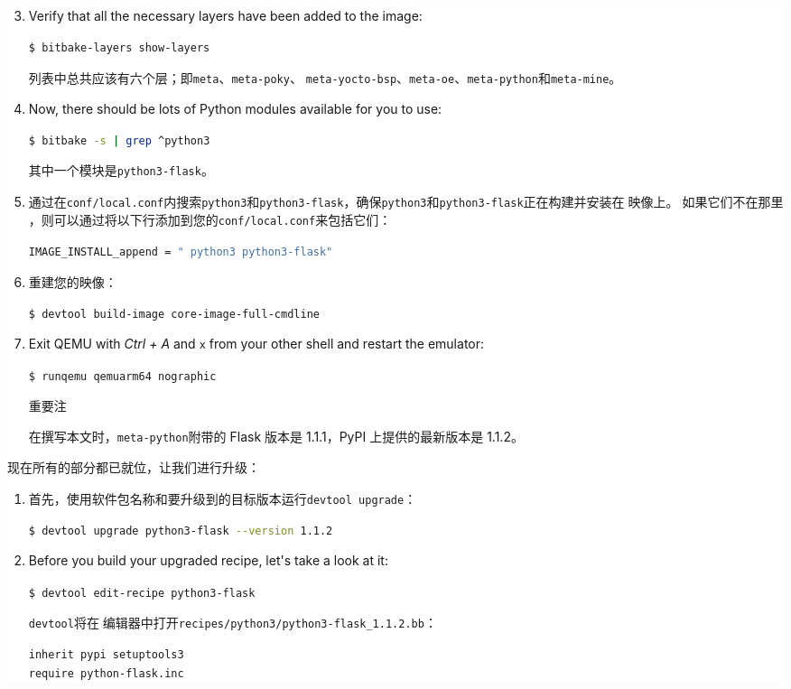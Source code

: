 3.  Verify that all the necessary layers have been added to the image:

    ```sh
    $ bitbake-layers show-layers
    ```

    列表中总共应该有六个层；即`meta`、`meta-poky`、
    `meta-yocto-bsp`、`meta-oe`、`meta-python`和`meta-mine`。

4.  Now, there should be lots of Python modules available for you to use:

    ```sh
    $ bitbake -s | grep ^python3
    ```

    其中一个模块是`python3-flask`。

5.  通过在`conf/local.conf`内搜索`python3`和`python3-flask`，确保`python3`和`python3-flask`正在构建并安装在
    映像上。 如果它们不在那里
    ，则可以通过将以下行添加到您的`conf/local.conf`来包括它们：

    ```sh
    IMAGE_INSTALL_append = " python3 python3-flask"
    ```

6.  重建您的映像：

    ```sh
    $ devtool build-image core-image-full-cmdline
    ```

7.  Exit QEMU with *Ctrl + A* and `x` from your other shell and restart the emulator:

    ```sh
    $ runqemu qemuarm64 nographic
    ```

    重要注

    在撰写本文时，`meta-python`附带的 Flask 版本是 1.1.1，PyPI 上提供的最新版本是 1.1.2。

现在所有的部分都已就位，让我们进行升级：

1.  首先，使用软件包名称和要升级到的目标版本运行`devtool upgrade`：

    ```sh
    $ devtool upgrade python3-flask --version 1.1.2
    ```

2.  Before you build your upgraded recipe, let's take a look at it:

    ```sh
    $ devtool edit-recipe python3-flask
    ```

    `devtool`将在
    编辑器中打开`recipes/python3/python3-flask_1.1.2.bb`：

    ```sh
    inherit pypi setuptools3
    require python-flask.inc
    ```
